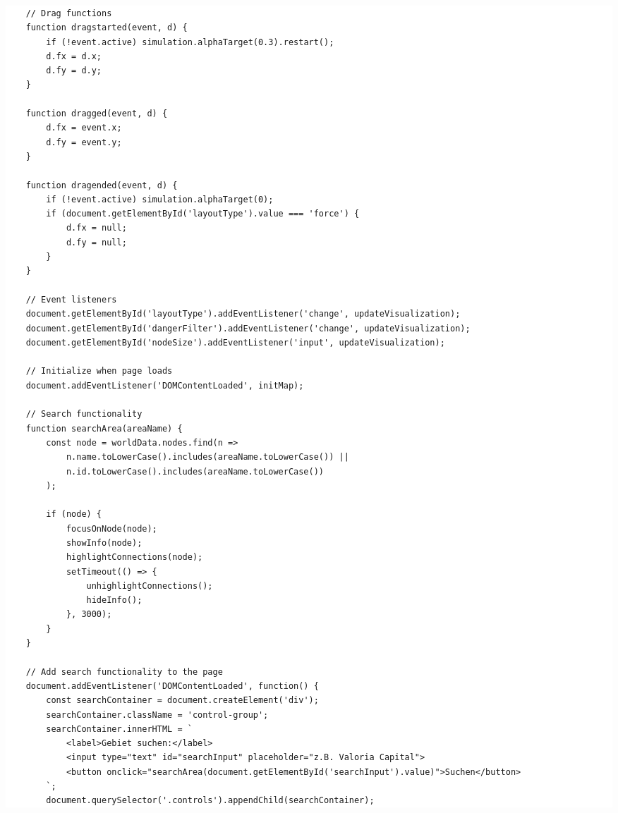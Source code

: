         // Drag functions
        function dragstarted(event, d) {
            if (!event.active) simulation.alphaTarget(0.3).restart();
            d.fx = d.x;
            d.fy = d.y;
        }

        function dragged(event, d) {
            d.fx = event.x;
            d.fy = event.y;
        }

        function dragended(event, d) {
            if (!event.active) simulation.alphaTarget(0);
            if (document.getElementById('layoutType').value === 'force') {
                d.fx = null;
                d.fy = null;
            }
        }

        // Event listeners
        document.getElementById('layoutType').addEventListener('change', updateVisualization);
        document.getElementById('dangerFilter').addEventListener('change', updateVisualization);
        document.getElementById('nodeSize').addEventListener('input', updateVisualization);

        // Initialize when page loads
        document.addEventListener('DOMContentLoaded', initMap);

        // Search functionality
        function searchArea(areaName) {
            const node = worldData.nodes.find(n => 
                n.name.toLowerCase().includes(areaName.toLowerCase()) || 
                n.id.toLowerCase().includes(areaName.toLowerCase())
            );
            
            if (node) {
                focusOnNode(node);
                showInfo(node);
                highlightConnections(node);
                setTimeout(() => {
                    unhighlightConnections();
                    hideInfo();
                }, 3000);
            }
        }

        // Add search functionality to the page
        document.addEventListener('DOMContentLoaded', function() {
            const searchContainer = document.createElement('div');
            searchContainer.className = 'control-group';
            searchContainer.innerHTML = `
                <label>Gebiet suchen:</label>
                <input type="text" id="searchInput" placeholder="z.B. Valoria Capital">
                <button onclick="searchArea(document.getElementById('searchInput').value)">Suchen</button>
            `;
            document.querySelector('.controls').appendChild(searchContainer);
            